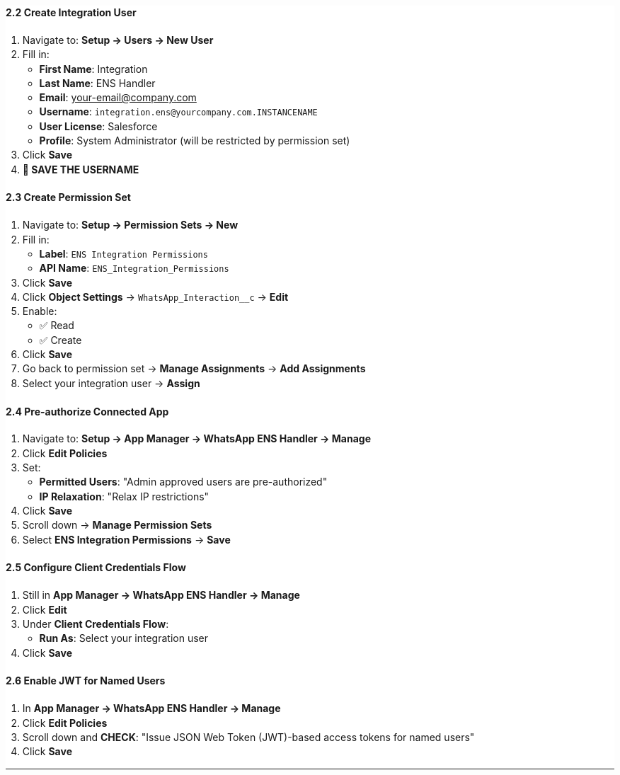 #### 2.2 Create Integration User

1. Navigate to: **Setup → Users → New User**
2. Fill in:
   - **First Name**: Integration
   - **Last Name**: ENS Handler
   - **Email**: your-email@company.com
   - **Username**: `integration.ens@yourcompany.com.INSTANCENAME`
   - **User License**: Salesforce
   - **Profile**: System Administrator (will be restricted by permission set)
3. Click **Save**
4. **📝 SAVE THE USERNAME**

#### 2.3 Create Permission Set

1. Navigate to: **Setup → Permission Sets → New**
2. Fill in:
   - **Label**: `ENS Integration Permissions`
   - **API Name**: `ENS_Integration_Permissions`
3. Click **Save**
4. Click **Object Settings** → `WhatsApp_Interaction__c` → **Edit**
5. Enable:
   - ✅ Read
   - ✅ Create
6. Click **Save**
7. Go back to permission set → **Manage Assignments** → **Add Assignments**
8. Select your integration user → **Assign**

#### 2.4 Pre-authorize Connected App

1. Navigate to: **Setup → App Manager → WhatsApp ENS Handler → Manage**
2. Click **Edit Policies**
3. Set:
   - **Permitted Users**: "Admin approved users are pre-authorized"
   - **IP Relaxation**: "Relax IP restrictions"
4. Click **Save**
5. Scroll down → **Manage Permission Sets**
6. Select **ENS Integration Permissions** → **Save**

#### 2.5 Configure Client Credentials Flow

1. Still in **App Manager → WhatsApp ENS Handler → Manage**
2. Click **Edit**
3. Under **Client Credentials Flow**:
   - **Run As**: Select your integration user
4. Click **Save**

#### 2.6 Enable JWT for Named Users

1. In **App Manager → WhatsApp ENS Handler → Manage**
2. Click **Edit Policies**
3. Scroll down and **CHECK**: "Issue JSON Web Token (JWT)-based access tokens for named users"
4. Click **Save**

---